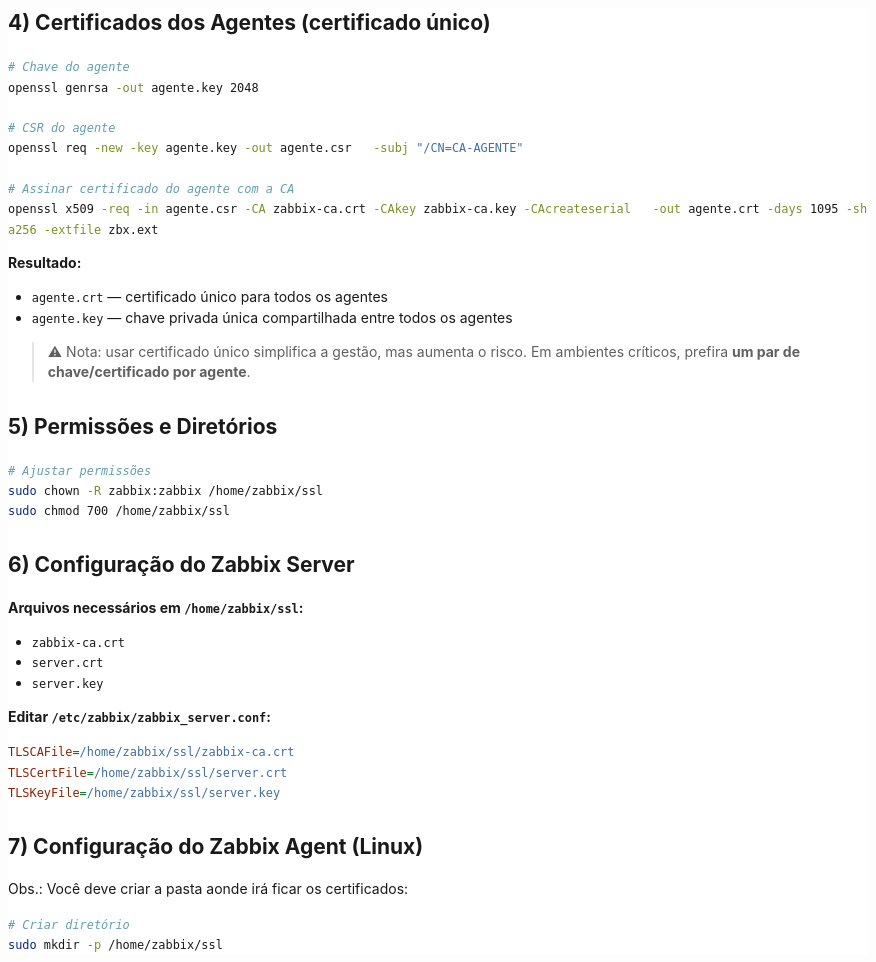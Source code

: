 
## 4) Certificados dos Agentes (certificado único)

```bash
# Chave do agente
openssl genrsa -out agente.key 2048

# CSR do agente
openssl req -new -key agente.key -out agente.csr   -subj "/CN=CA-AGENTE"

# Assinar certificado do agente com a CA
openssl x509 -req -in agente.csr -CA zabbix-ca.crt -CAkey zabbix-ca.key -CAcreateserial   -out agente.crt -days 1095 -sha256 -extfile zbx.ext
```

**Resultado:**
- `agente.crt` — certificado único para todos os agentes  
- `agente.key` — chave privada única compartilhada entre todos os agentes  

> ⚠️ Nota: usar certificado único simplifica a gestão, mas aumenta o risco. Em ambientes críticos, prefira **um par de chave/certificado por agente**.



## 5) Permissões e Diretórios

```bash
# Ajustar permissões
sudo chown -R zabbix:zabbix /home/zabbix/ssl
sudo chmod 700 /home/zabbix/ssl
```



## 6) Configuração do Zabbix Server

**Arquivos necessários em `/home/zabbix/ssl`:**
- `zabbix-ca.crt`  
- `server.crt`  
- `server.key`

**Editar `/etc/zabbix/zabbix_server.conf`:**

```ini
TLSCAFile=/home/zabbix/ssl/zabbix-ca.crt
TLSCertFile=/home/zabbix/ssl/server.crt
TLSKeyFile=/home/zabbix/ssl/server.key
```


## 7) Configuração do Zabbix Agent (Linux)

Obs.: Você deve criar a pasta aonde irá ficar os certificados:

```bash
# Criar diretório
sudo mkdir -p /home/zabbix/ssl
```
